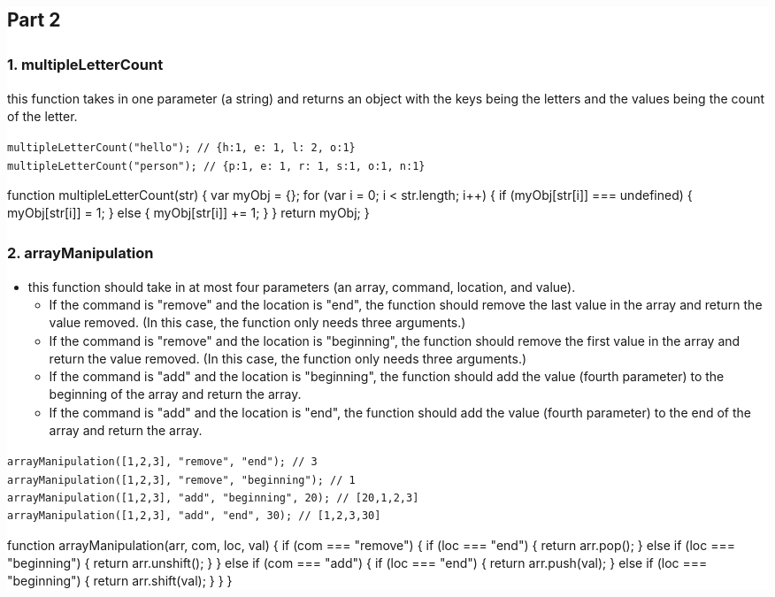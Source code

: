 ## Part 2

### 1. multipleLetterCount

this function takes in one parameter (a string) and returns an object with the keys being the letters and the values being the count of the letter.

~~~~
multipleLetterCount("hello"); // {h:1, e: 1, l: 2, o:1}
multipleLetterCount("person"); // {p:1, e: 1, r: 1, s:1, o:1, n:1}
~~~~

function multipleLetterCount(str) {
	var myObj = {};
	for (var i = 0; i < str.length; i++) {
		if (myObj[str[i]] === undefined) {
			myObj[str[i]] = 1;
		} else {
			myObj[str[i]] += 1;
		}
	}
	return myObj;
}

### 2. arrayManipulation

* this function should take in at most four parameters (an array, command, location, and value).
  * If the command is "remove" and the location is "end", the function should remove the last value in the array and return the value removed. (In this case, the function only needs three arguments.)
  * If the command is "remove" and the location is "beginning", the function should remove the first value in the array and return the value removed. (In this case, the function only needs three arguments.)
  * If the command is "add" and the location is "beginning", the function should add the value (fourth parameter) to the beginning of the array and return the array.
  * If the command is "add" and the location is "end", the function should add the value (fourth parameter) to the end of the array and return the array.

~~~~
arrayManipulation([1,2,3], "remove", "end"); // 3
arrayManipulation([1,2,3], "remove", "beginning"); // 1
arrayManipulation([1,2,3], "add", "beginning", 20); // [20,1,2,3]
arrayManipulation([1,2,3], "add", "end", 30); // [1,2,3,30]
~~~~

function arrayManipulation(arr, com, loc, val) {
	if (com === "remove") {
		if (loc === "end") {
			return arr.pop();
		} else if (loc === "beginning") {
			return arr.unshift();
		}
	} else if (com === "add") {
		if (loc === "end") {
			return arr.push(val);
		} else if (loc === "beginning") {
			return arr.shift(val);
		}
	}
}
